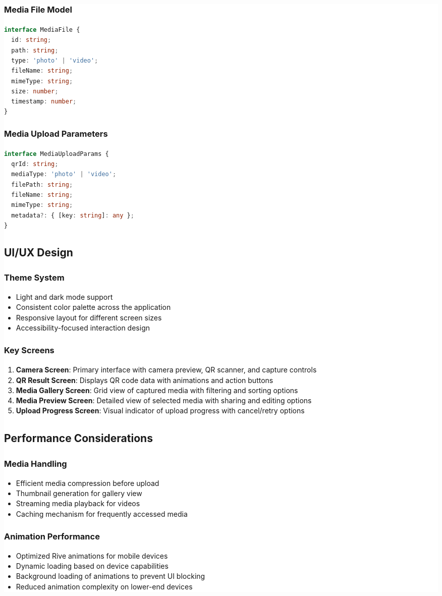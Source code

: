 ### Media File Model
```typescript
interface MediaFile {
  id: string;
  path: string;
  type: 'photo' | 'video';
  fileName: string;
  mimeType: string;
  size: number;
  timestamp: number;
}
```

### Media Upload Parameters
```typescript
interface MediaUploadParams {
  qrId: string;
  mediaType: 'photo' | 'video';
  filePath: string;
  fileName: string;
  mimeType: string;
  metadata?: { [key: string]: any };
}
```

## UI/UX Design

### Theme System
- Light and dark mode support
- Consistent color palette across the application
- Responsive layout for different screen sizes
- Accessibility-focused interaction design

### Key Screens
1. **Camera Screen**: Primary interface with camera preview, QR scanner, and capture controls
2. **QR Result Screen**: Displays QR code data with animations and action buttons
3. **Media Gallery Screen**: Grid view of captured media with filtering and sorting options
4. **Media Preview Screen**: Detailed view of selected media with sharing and editing options
5. **Upload Progress Screen**: Visual indicator of upload progress with cancel/retry options

## Performance Considerations

### Media Handling
- Efficient media compression before upload
- Thumbnail generation for gallery view
- Streaming media playback for videos
- Caching mechanism for frequently accessed media

### Animation Performance
- Optimized Rive animations for mobile devices
- Dynamic loading based on device capabilities
- Background loading of animations to prevent UI blocking
- Reduced animation complexity on lower-end devices
